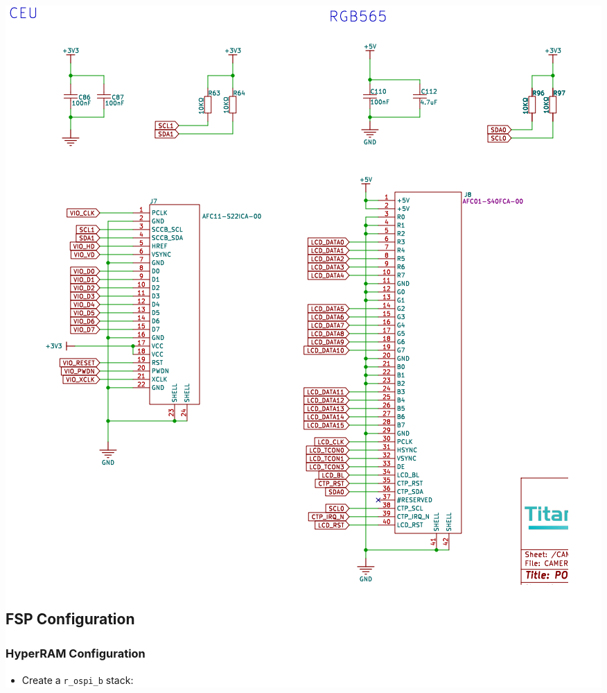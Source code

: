 ![image-20251015143936441](figures/image-20251015143936441.png)

## FSP Configuration

### HyperRAM Configuration

* Create a `r_ospi_b` stack:
